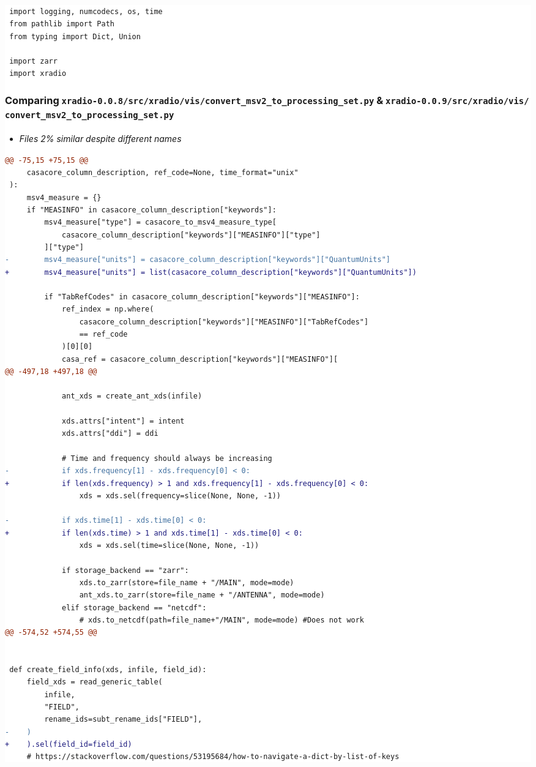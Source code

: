 ```diff
 import logging, numcodecs, os, time
 from pathlib import Path
 from typing import Dict, Union
 
 import zarr
 import xradio
```

### Comparing `xradio-0.0.8/src/xradio/vis/convert_msv2_to_processing_set.py` & `xradio-0.0.9/src/xradio/vis/convert_msv2_to_processing_set.py`

 * *Files 2% similar despite different names*

```diff
@@ -75,15 +75,15 @@
     casacore_column_description, ref_code=None, time_format="unix"
 ):
     msv4_measure = {}
     if "MEASINFO" in casacore_column_description["keywords"]:
         msv4_measure["type"] = casacore_to_msv4_measure_type[
             casacore_column_description["keywords"]["MEASINFO"]["type"]
         ]["type"]
-        msv4_measure["units"] = casacore_column_description["keywords"]["QuantumUnits"]
+        msv4_measure["units"] = list(casacore_column_description["keywords"]["QuantumUnits"])
 
         if "TabRefCodes" in casacore_column_description["keywords"]["MEASINFO"]:
             ref_index = np.where(
                 casacore_column_description["keywords"]["MEASINFO"]["TabRefCodes"]
                 == ref_code
             )[0][0]
             casa_ref = casacore_column_description["keywords"]["MEASINFO"][
@@ -497,18 +497,18 @@
 
             ant_xds = create_ant_xds(infile)
 
             xds.attrs["intent"] = intent
             xds.attrs["ddi"] = ddi
 
             # Time and frequency should always be increasing
-            if xds.frequency[1] - xds.frequency[0] < 0:
+            if len(xds.frequency) > 1 and xds.frequency[1] - xds.frequency[0] < 0:
                 xds = xds.sel(frequency=slice(None, None, -1))
 
-            if xds.time[1] - xds.time[0] < 0:
+            if len(xds.time) > 1 and xds.time[1] - xds.time[0] < 0:
                 xds = xds.sel(time=slice(None, None, -1))
 
             if storage_backend == "zarr":
                 xds.to_zarr(store=file_name + "/MAIN", mode=mode)
                 ant_xds.to_zarr(store=file_name + "/ANTENNA", mode=mode)
             elif storage_backend == "netcdf":
                 # xds.to_netcdf(path=file_name+"/MAIN", mode=mode) #Does not work
@@ -574,52 +574,55 @@
 
 
 def create_field_info(xds, infile, field_id):
     field_xds = read_generic_table(
         infile,
         "FIELD",
         rename_ids=subt_rename_ids["FIELD"],
-    )
+    ).sel(field_id=field_id)
     # https://stackoverflow.com/questions/53195684/how-to-navigate-a-dict-by-list-of-keys
```